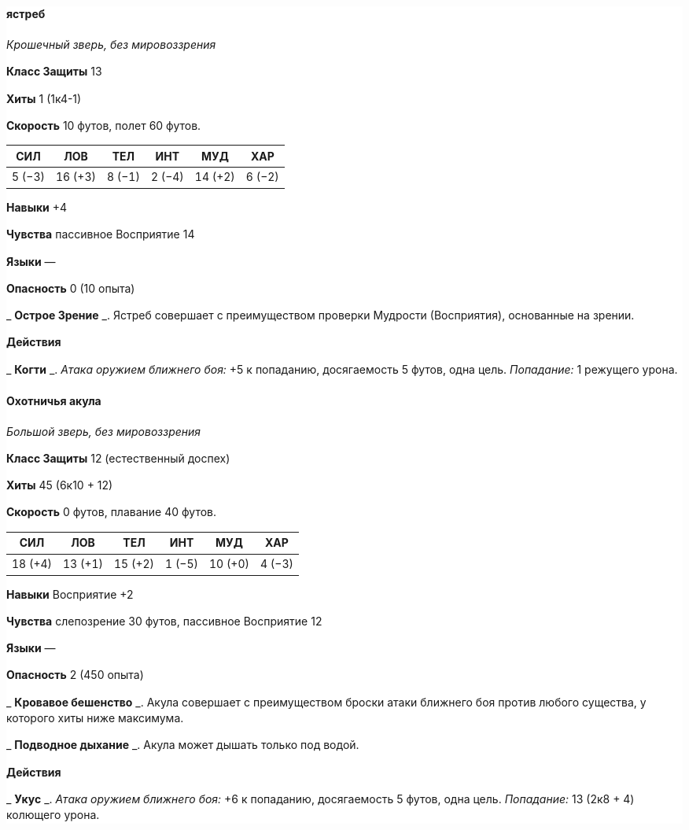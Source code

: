#### ястреб

_Крошечный зверь, без мировоззрения_

**Класс Защиты** 13

**Хиты** 1 (1к4-1)

**Скорость** 10 футов, полет 60 футов.

| СИЛ | ЛОВ | ТЕЛ | ИНТ | МУД | ХАР |
| --- | --- | --- | --- | --- | --- |
| 5 (−3) | 16 (+3) | 8 (−1) | 2 (−4) | 14 (+2) | 6 (−2) |

**Навыки** +4

**Чувства** пассивное Восприятие 14

**Языки** —

**Опасность** 0 (10 опыта)

_ **Острое Зрение** _. Ястреб совершает с преимуществом проверки Мудрости (Восприятия), основанные на зрении.

**Действия**

_ **Когти** _. _Атака оружием ближнего боя:_ +5 к попаданию, досягаемость 5 футов, одна цель. _Попадание:_ 1 режущего урона.

#### Охотничья акула

_Большой зверь, без мировоззрения_

**Класс Защиты** 12 (естественный доспех)

**Хиты** 45 (6к10 + 12)

**Скорость** 0 футов, плавание 40 футов.

| СИЛ | ЛОВ | ТЕЛ | ИНТ | МУД | ХАР |
| --- | --- | --- | --- | --- | --- |
| 18 (+4) | 13 (+1) | 15 (+2) | 1 (−5) | 10 (+0) | 4 (−3) |

**Навыки** Восприятие +2

**Чувства** слепозрение 30 футов, пассивное Восприятие 12

**Языки** —

**Опасность** 2 (450 опыта)

_ **Кровавое бешенство** _. Акула совершает с преимуществом броски атаки ближнего боя против любого существа, у которого хиты ниже максимума.

_ **Подводное дыхание** _. Акула может дышать только под водой.

**Действия**

_ **Укус** _. _Атака оружием ближнего боя:_ +6 к попаданию, досягаемость 5 футов, одна цель. _Попадание:_ 13 (2к8 + 4) колющего урона.
